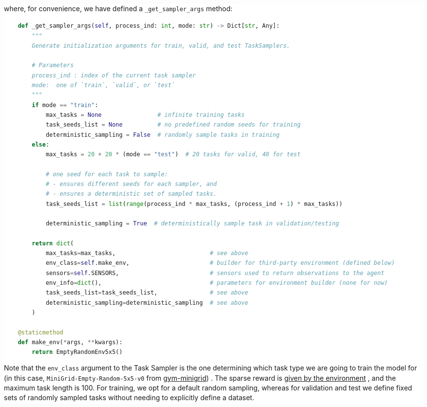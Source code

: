 where, for convenience, we have defined a `_get_sampler_args` method:

```python
    def _get_sampler_args(self, process_ind: int, mode: str) -> Dict[str, Any]:
        """
        Generate initialization arguments for train, valid, and test TaskSamplers.

        # Parameters
        process_ind : index of the current task sampler
        mode:  one of `train`, `valid`, or `test`
        """
        if mode == "train":
            max_tasks = None                # infinite training tasks
            task_seeds_list = None          # no predefined random seeds for training
            deterministic_sampling = False  # randomly sample tasks in training
        else:
            max_tasks = 20 + 20 * (mode == "test")  # 20 tasks for valid, 40 for test

            # one seed for each task to sample:
            # - ensures different seeds for each sampler, and
            # - ensures a deterministic set of sampled tasks.
            task_seeds_list = list(range(process_ind * max_tasks, (process_ind + 1) * max_tasks))

            deterministic_sampling = True  # deterministically sample task in validation/testing

        return dict(
            max_tasks=max_tasks,                           # see above
            env_class=self.make_env,                       # builder for third-party environment (defined below)
            sensors=self.SENSORS,                          # sensors used to return observations to the agent
            env_info=dict(),                               # parameters for environment builder (none for now)
            task_seeds_list=task_seeds_list,               # see above
            deterministic_sampling=deterministic_sampling  # see above
        )
    
    @staticmethod
    def make_env(*args, **kwargs):
        return EmptyRandomEnv5x5()
```

Note that the `env_class` argument to the Task Sampler is the one determining which task type we are going to train the
model for (in this case, `MiniGrid-Empty-Random-5x5-v0` from
[gym-minigrid](https://github.com/maximecb/gym-minigrid#empty-environment))
. The sparse reward is
[given by the environment](https://github.com/maximecb/gym-minigrid/blob/6e22a44dc67414b647063692258a4f95ce789161/gym_minigrid/minigrid.py#L819)
, and the maximum task length is 100. For training, we opt for a default random sampling, whereas for validation and
test we define fixed sets of randomly sampled tasks without needing to explicitly define a dataset.
